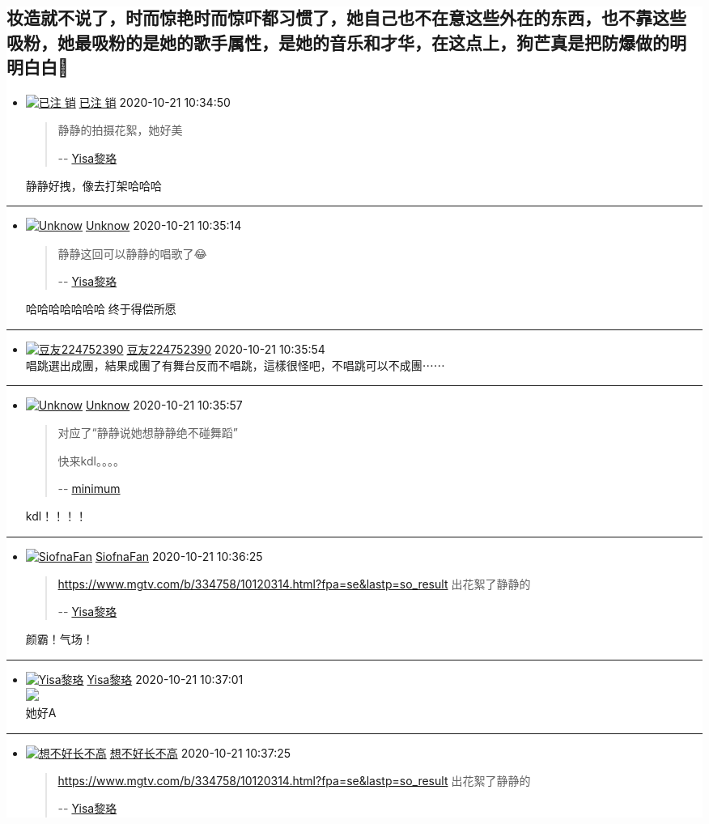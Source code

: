   妆造就不说了，时而惊艳时而惊吓都习惯了，她自己也不在意这些外在的东西，也不靠这些吸粉，她最吸粉的是她的歌手属性，是她的音乐和才华，在这点上，狗芒真是把防爆做的明明白白🤮  
---
* [![已注 销](../../image/icon/u155947097-2.jpg)](https://www.douban.com/people/155947097/)    [已注 销](https://www.douban.com/people/155947097/)    2020-10-21 10:34:50  
  >静静的拍摄花絮，她好美  
  >
  >-- [Yisa黎珞](https://www.douban.com/people/217273308/)  
  
  静静好拽，像去打架哈哈哈  
---
* [![Unknow](../../image/icon/u219306324-4.jpg)](https://www.douban.com/people/219306324/)    [Unknow](https://www.douban.com/people/219306324/)    2020-10-21 10:35:14  
  >静静这回可以静静的唱歌了😂  
  >
  >-- [Yisa黎珞](https://www.douban.com/people/217273308/)  
  
  哈哈哈哈哈哈哈 终于得偿所愿  
---
* [![豆友224752390](../../image/icon/user_normal.jpg)](https://www.douban.com/people/224752390/)    [豆友224752390](https://www.douban.com/people/224752390/)    2020-10-21 10:35:54  
  唱跳選出成團，結果成團了有舞台反而不唱跳，這樣很怪吧，不唱跳可以不成團⋯⋯  
---
* [![Unknow](../../image/icon/u219306324-4.jpg)](https://www.douban.com/people/219306324/)    [Unknow](https://www.douban.com/people/219306324/)    2020-10-21 10:35:57  
  >对应了“静静说她想静静绝不碰舞蹈”  
  >  
  >快来kdl。。。。  
  >
  >-- [minimum](https://www.douban.com/people/218236166/)  
  
  kdl！！！！  
---
* [![SiofnaFan](../../image/icon/u180076918-2.jpg)](https://www.douban.com/people/180076918/)    [SiofnaFan](https://www.douban.com/people/180076918/)    2020-10-21 10:36:25  
  >https://www.mgtv.com/b/334758/10120314.html?fpa=se&lastp=so_result  出花絮了静静的  
  >
  >-- [Yisa黎珞](https://www.douban.com/people/217273308/)  
  
  颜霸！气场！  
---
* [![Yisa黎珞](../../image/icon/u217273308-1.jpg)](https://www.douban.com/people/217273308/)    [Yisa黎珞](https://www.douban.com/people/217273308/)    2020-10-21 10:37:01  
  ![](../../image/richtext/p33670078.jpg)  
  她好A  
---
* [![想不好长不高](../../image/icon/u4098918-4.jpg)](https://www.douban.com/people/4098918/)    [想不好长不高](https://www.douban.com/people/4098918/)    2020-10-21 10:37:25  
  >https://www.mgtv.com/b/334758/10120314.html?fpa=se&lastp=so_result  出花絮了静静的  
  >
  >-- [Yisa黎珞](https://www.douban.com/people/217273308/)  
  